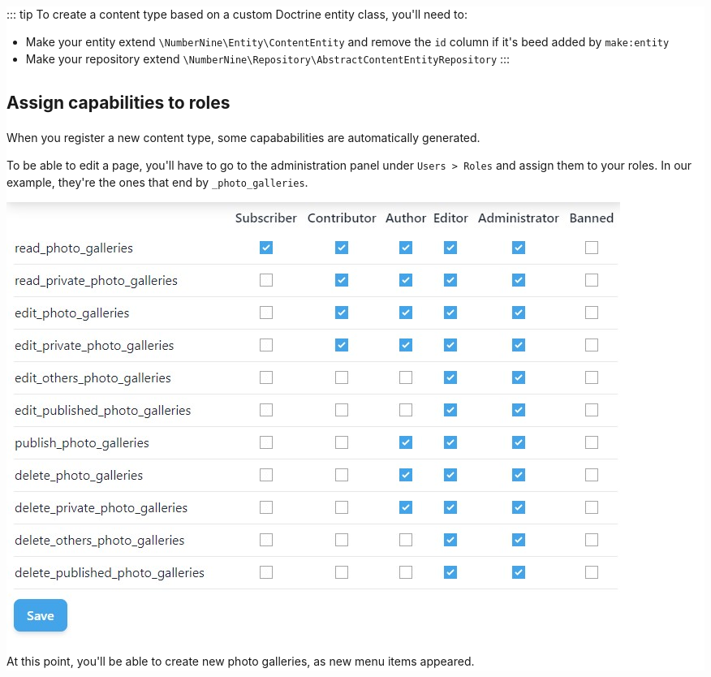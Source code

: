 ::: tip
To create a content type based on a custom Doctrine entity class, you'll need to:
* Make your entity extend `\NumberNine\Entity\ContentEntity` and remove the `id` column if it's beed added by `make:entity`
* Make your repository extend `\NumberNine\Repository\AbstractContentEntityRepository`
:::

## Assign capabilities to roles

When you register a new content type, some capababilities are automatically generated.

To be able to edit a page, you'll have to go to the administration panel under `Users > Roles` and
assign them to your roles. In our example, they're the ones that end by `_photo_galleries`.

![Custom Content Type Capabilities Edition](/images/screenshots/howto_content_type_roles.jpg)

At this point, you'll be able to create new photo galleries, as new menu items appeared.
